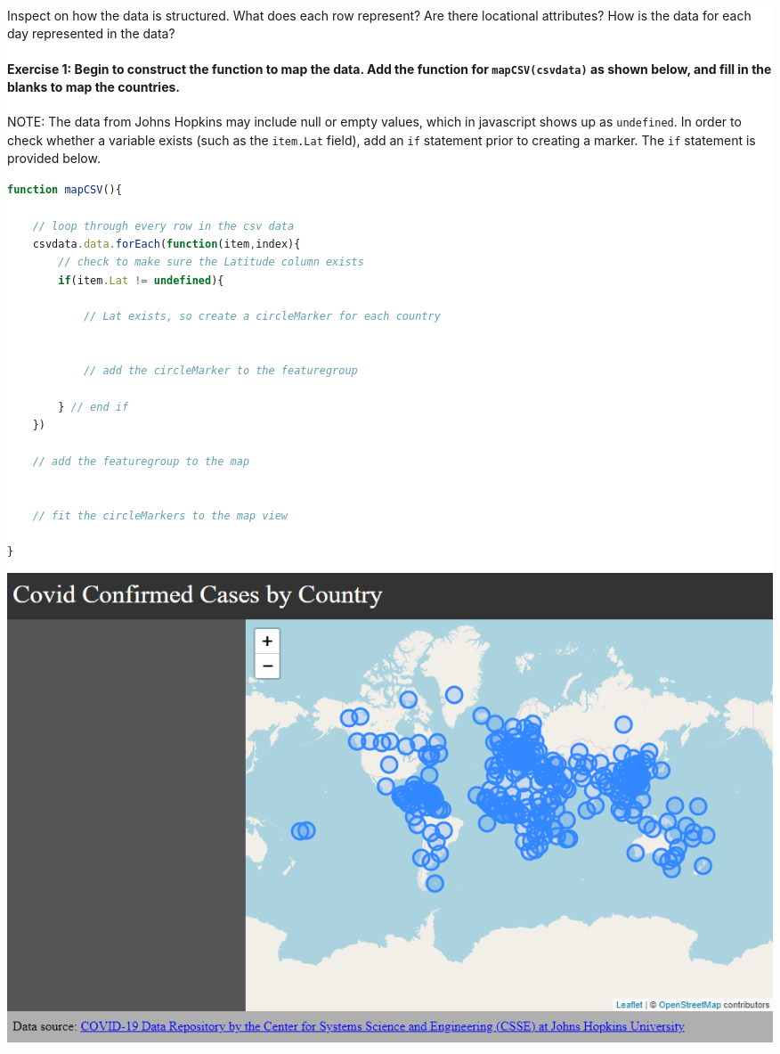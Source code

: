 Inspect on how the data is structured. What does each row represent? Are there locational attributes? How is the data for each day represented in the data?

#### **Exercise 1:** Begin to construct the function to map the data. Add the function for `mapCSV(csvdata)` as shown below, and fill in the blanks to map the countries.

NOTE: The data from Johns Hopkins may include null or empty values, which in javascript shows up as `undefined`. In order to check whether a variable exists (such as the `item.Lat` field), add an `if` statement prior to creating a marker. The `if` statement is provided below.

```js
function mapCSV(){

	// loop through every row in the csv data
	csvdata.data.forEach(function(item,index){
		// check to make sure the Latitude column exists
		if(item.Lat != undefined){

			// Lat exists, so create a circleMarker for each country


			// add the circleMarker to the featuregroup

		} // end if
	})

	// add the featuregroup to the map


	// fit the circleMarkers to the map view

}
```

<img src="images/covidcircles.png">
